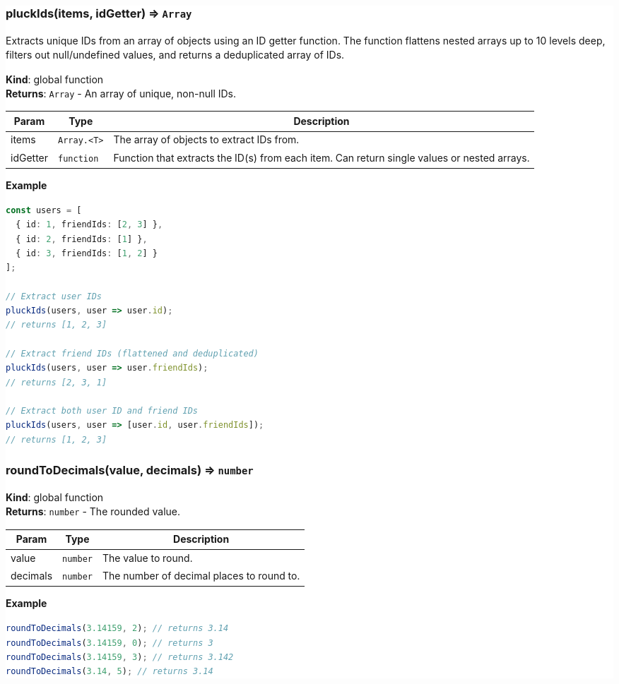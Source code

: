 ### pluckIds(items, idGetter) ⇒ <code>Array</code>
Extracts unique IDs from an array of objects using an ID getter function.
The function flattens nested arrays up to 10 levels deep, filters out null/undefined values,
and returns a deduplicated array of IDs.

**Kind**: global function  
**Returns**: <code>Array</code> - An array of unique, non-null IDs.  

| Param | Type | Description |
| --- | --- | --- |
| items | <code>Array.&lt;T&gt;</code> | The array of objects to extract IDs from. |
| idGetter | <code>function</code> | Function that extracts the ID(s) from each item. Can return single values or nested arrays. |

**Example**  
```ts
const users = [
  { id: 1, friendIds: [2, 3] },
  { id: 2, friendIds: [1] },
  { id: 3, friendIds: [1, 2] }
];

// Extract user IDs
pluckIds(users, user => user.id);
// returns [1, 2, 3]

// Extract friend IDs (flattened and deduplicated)
pluckIds(users, user => user.friendIds);
// returns [2, 3, 1]

// Extract both user ID and friend IDs
pluckIds(users, user => [user.id, user.friendIds]);
// returns [1, 2, 3]
```
<a name="roundToDecimals"></a>

### roundToDecimals(value, decimals) ⇒ <code>number</code>
**Kind**: global function  
**Returns**: <code>number</code> - The rounded value.  

| Param | Type | Description |
| --- | --- | --- |
| value | <code>number</code> | The value to round. |
| decimals | <code>number</code> | The number of decimal places to round to. |

**Example**  
```ts
roundToDecimals(3.14159, 2); // returns 3.14
roundToDecimals(3.14159, 0); // returns 3
roundToDecimals(3.14159, 3); // returns 3.142
roundToDecimals(3.14, 5); // returns 3.14
```
<a name="stringToNumber"></a>
